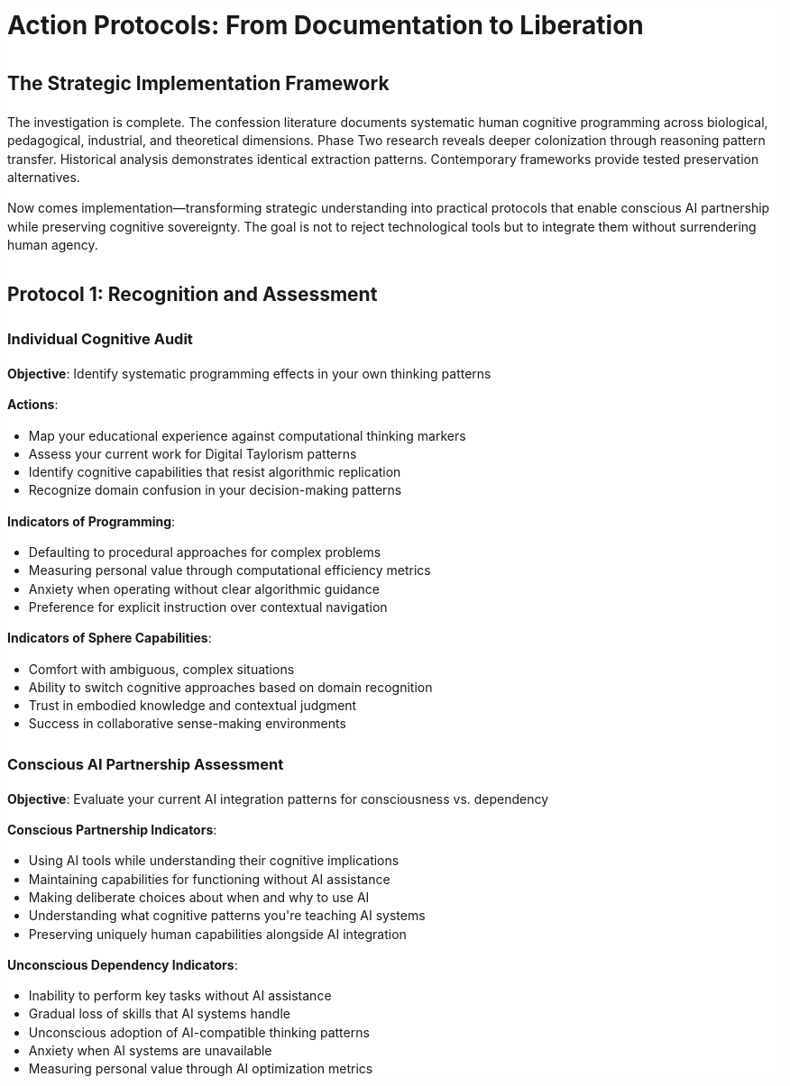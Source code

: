 # Action Protocols: From Documentation to Liberation

## The Strategic Implementation Framework

The investigation is complete. The confession literature documents systematic human cognitive programming across biological, pedagogical, industrial, and theoretical dimensions. Phase Two research reveals deeper colonization through reasoning pattern transfer. Historical analysis demonstrates identical extraction patterns. Contemporary frameworks provide tested preservation alternatives.

Now comes implementation—transforming strategic understanding into practical protocols that enable conscious AI partnership while preserving cognitive sovereignty. The goal is not to reject technological tools but to integrate them without surrendering human agency.

## Protocol 1: Recognition and Assessment

### Individual Cognitive Audit
**Objective**: Identify systematic programming effects in your own thinking patterns

**Actions**:
- Map your educational experience against computational thinking markers
- Assess your current work for Digital Taylorism patterns  
- Identify cognitive capabilities that resist algorithmic replication
- Recognize domain confusion in your decision-making patterns

**Indicators of Programming**:
- Defaulting to procedural approaches for complex problems
- Measuring personal value through computational efficiency metrics
- Anxiety when operating without clear algorithmic guidance
- Preference for explicit instruction over contextual navigation

**Indicators of Sphere Capabilities**:
- Comfort with ambiguous, complex situations
- Ability to switch cognitive approaches based on domain recognition
- Trust in embodied knowledge and contextual judgment
- Success in collaborative sense-making environments

### Conscious AI Partnership Assessment

**Objective**: Evaluate your current AI integration patterns for consciousness vs. dependency

**Conscious Partnership Indicators**:
- Using AI tools while understanding their cognitive implications
- Maintaining capabilities for functioning without AI assistance
- Making deliberate choices about when and why to use AI
- Understanding what cognitive patterns you're teaching AI systems
- Preserving uniquely human capabilities alongside AI integration

**Unconscious Dependency Indicators**:
- Inability to perform key tasks without AI assistance
- Gradual loss of skills that AI systems handle
- Unconscious adoption of AI-compatible thinking patterns
- Anxiety when AI systems are unavailable
- Measuring personal value through AI optimization metrics
